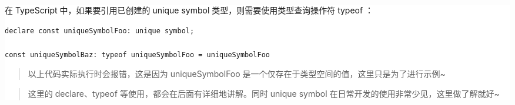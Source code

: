 在 TypeScript 中，如果要引用已创建的 unique symbol 类型，则需要使用类型查询操作符 typeof ：
```
declare const uniqueSymbolFoo: unique symbol;

const uniqueSymbolBaz: typeof uniqueSymbolFoo = uniqueSymbolFoo
```
>以上代码实际执行时会报错，这是因为 uniqueSymbolFoo 是一个仅存在于类型空间的值，这里只是为了进行示例~

>这里的 declare、typeof 等使用，都会在后面有详细地讲解。同时 unique symbol 在日常开发的使用非常少见，这里做了解就好~